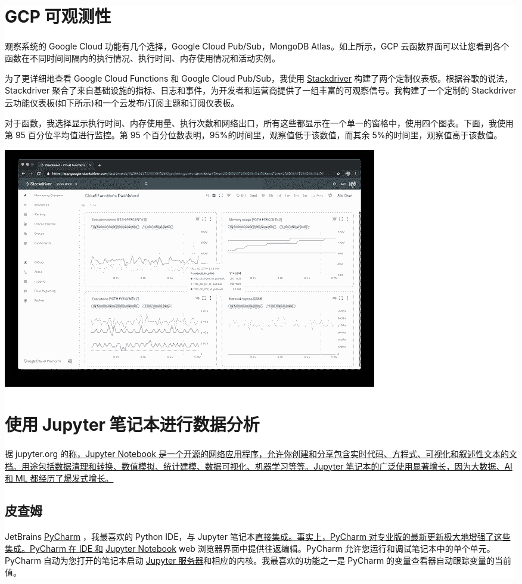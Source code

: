 # GCP 可观测性

观察系统的 Google Cloud 功能有几个选择，Google Cloud Pub/Sub，MongoDB Atlas。如上所示，GCP 云函数界面可以让您看到各个函数在不同时间间隔内的执行情况、执行时间、内存使用情况和活动实例。

为了更详细地查看 Google Cloud Functions 和 Google Cloud Pub/Sub，我使用 [Stackdriver](https://cloud.google.com/stackdriver/) 构建了两个定制仪表板。根据谷歌的说法，Stackdriver 聚合了来自基础设施的指标、日志和事件，为开发者和运营商提供了一组丰富的可观察信号。我构建了一个定制的 Stackdriver 云功能仪表板(如下所示)和一个云发布/订阅主题和订阅仪表板。

对于函数，我选择显示执行时间、内存使用量、执行次数和网络出口，所有这些都显示在一个单一的窗格中，使用四个图表。下面，我使用第 95 百分位平均值进行监控。第 95 个百分位数表明，95%的时间里，观察值低于该数值，而其余 5%的时间里，观察值高于该数值。

![](img/54e80556dd0a30c3b7b90943d6f7f266.png)

# 使用 Jupyter 笔记本进行数据分析

据 jupyter.org 的[称，Jupyter Notebook 是一个开源的网络应用程序，允许你创建和分享包含实时代码、方程式、可视化和叙述性文本的文档。用途包括数据清理和转换、数值模拟、统计建模、数据可视化、机器学习等等。Jupyter 笔记本的广泛使用显著增长，因为大数据、AI 和 ML 都经历了爆发式增长。](https://jupyter.org/)

## 皮查姆

JetBrains [PyCharm](https://www.jetbrains.com/pycharm) ，我最喜欢的 Python IDE，与 Jupyter 笔记本[直接集成。事实上，PyCharm 对专业版的最新更新极大地增强了这些集成。PyCharm 在 IDE 和](https://jupyter-notebook.readthedocs.io/en/stable/notebook.html#) [Jupyter Notebook](https://jupyter-notebook.readthedocs.io/en/stable/notebook.html#) web 浏览器界面中提供往返编辑。PyCharm 允许您运行和调试笔记本中的单个单元。PyCharm 自动为您打开的笔记本启动 [Jupyter 服务器](https://jupyter-notebook.readthedocs.io/en/stable/public_server.html)和相应的内核。我最喜欢的功能之一是 PyCharm 的变量查看器自动跟踪变量的当前值。
